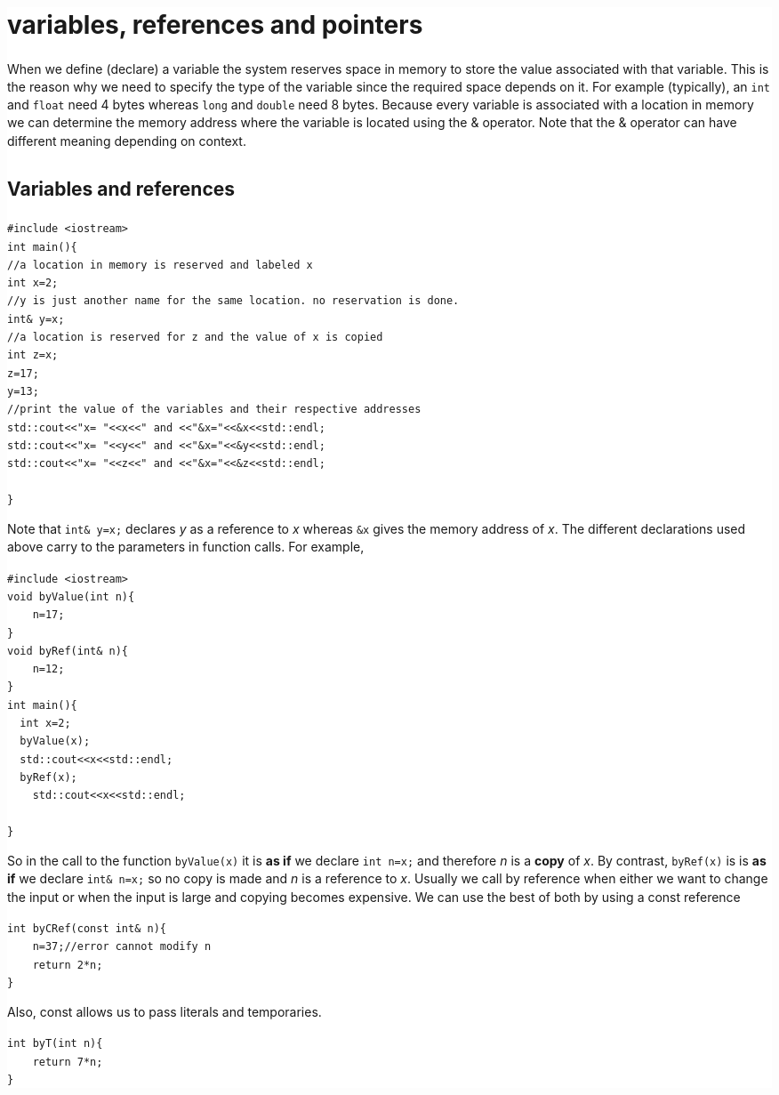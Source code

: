 # variables, references and pointers

When we define (declare) a variable the system reserves space in memory to store the value associated with that variable. This is the reason why we need to specify the type of the variable since the required space depends on it. For example (typically), an ```int``` and ```float``` need 4 bytes whereas ```long``` and ```double``` need 8 bytes. Because every variable is associated with a location in memory we can determine the memory address where the variable is located using the & operator. Note that the & operator can have different meaning depending on context.
## Variables and references
```
#include <iostream>
int main(){
//a location in memory is reserved and labeled x
int x=2;
//y is just another name for the same location. no reservation is done.
int& y=x;
//a location is reserved for z and the value of x is copied
int z=x;
z=17;
y=13;
//print the value of the variables and their respective addresses
std::cout<<"x= "<<x<<" and <<"&x="<<&x<<std::endl;
std::cout<<"x= "<<y<<" and <<"&x="<<&y<<std::endl;
std::cout<<"x= "<<z<<" and <<"&x="<<&z<<std::endl;

}
```
Note that ```int& y=x;``` declares _y_ as a reference to _x_ whereas ```&x``` gives the memory address of _x_. The different declarations used above carry to the parameters in function calls. For example,
```
#include <iostream>
void byValue(int n){
    n=17;
}
void byRef(int& n){
    n=12;
}
int main(){
  int x=2;
  byValue(x);
  std::cout<<x<<std::endl;
  byRef(x);
    std::cout<<x<<std::endl;

}
```
So in the call to the function ```byValue(x)``` it is __as if__ we declare ```int n=x;``` and therefore _n_ is a __copy__ of _x_. By contrast, ```byRef(x)``` is is __as if__ we declare ```int& n=x;``` so no copy is made and _n_ is a reference to _x_.
Usually we call by reference when either we want to change the input or  when the input is large and copying becomes expensive. We can use the best of both by using a const reference
```
int byCRef(const int& n){
    n=37;//error cannot modify n
    return 2*n;
}
```
Also, const allows us to pass literals and temporaries.
```
int byT(int n){
    return 7*n;
}
```